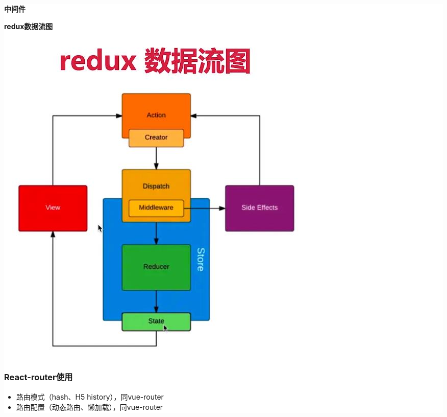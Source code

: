 **中间件**

**redux数据流图**

![redux数据流图](..\picture\redux数据流图.jpg)

### React-router使用

- 路由模式（hash、H5 history），同vue-router
- 路由配置（动态路由、懒加载），同vue-router
